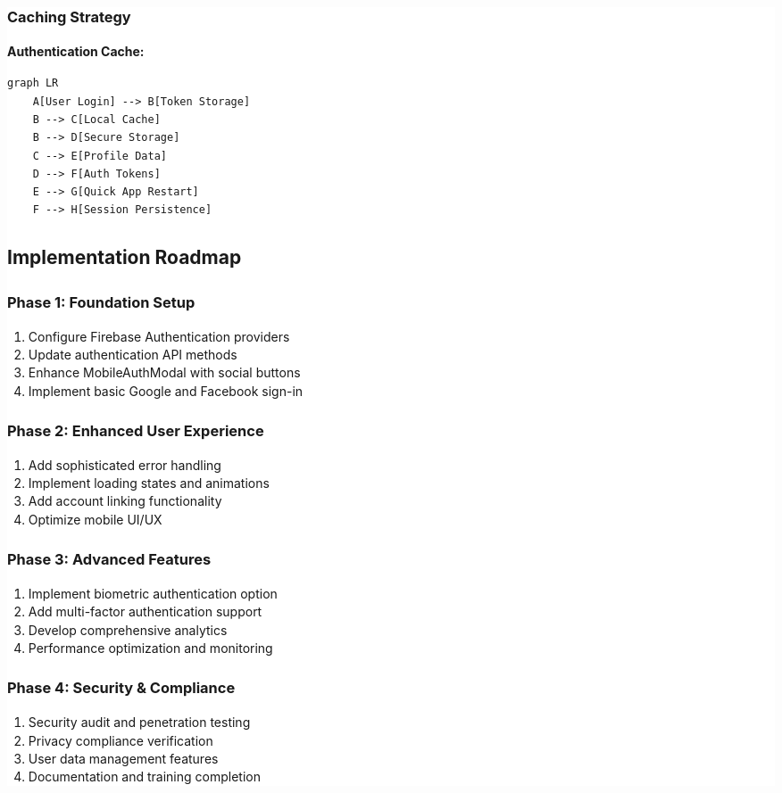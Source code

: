 ### Caching Strategy

**Authentication Cache:**
```mermaid
graph LR
    A[User Login] --> B[Token Storage]
    B --> C[Local Cache]
    B --> D[Secure Storage]
    C --> E[Profile Data]
    D --> F[Auth Tokens]
    E --> G[Quick App Restart]
    F --> H[Session Persistence]
```

## Implementation Roadmap

### Phase 1: Foundation Setup
1. Configure Firebase Authentication providers
2. Update authentication API methods
3. Enhance MobileAuthModal with social buttons
4. Implement basic Google and Facebook sign-in

### Phase 2: Enhanced User Experience
1. Add sophisticated error handling
2. Implement loading states and animations
3. Add account linking functionality
4. Optimize mobile UI/UX

### Phase 3: Advanced Features
1. Implement biometric authentication option
2. Add multi-factor authentication support
3. Develop comprehensive analytics
4. Performance optimization and monitoring

### Phase 4: Security & Compliance
1. Security audit and penetration testing
2. Privacy compliance verification
3. User data management features
4. Documentation and training completion